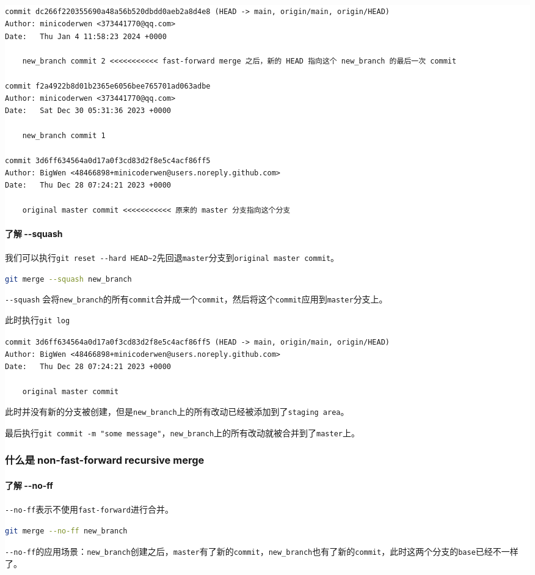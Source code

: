 ```console
commit dc266f220355690a48a56b520dbdd0aeb2a8d4e8 (HEAD -> main, origin/main, origin/HEAD)
Author: minicoderwen <373441770@qq.com>
Date:   Thu Jan 4 11:58:23 2024 +0000

    new_branch commit 2 <<<<<<<<<<< fast-forward merge 之后，新的 HEAD 指向这个 new_branch 的最后一次 commit

commit f2a4922b8d01b2365e6056bee765701ad063adbe
Author: minicoderwen <373441770@qq.com>
Date:   Sat Dec 30 05:31:36 2023 +0000

    new_branch commit 1

commit 3d6ff634564a0d17a0f3cd83d2f8e5c4acf86ff5
Author: BigWen <48466898+minicoderwen@users.noreply.github.com>
Date:   Thu Dec 28 07:24:21 2023 +0000

    original master commit <<<<<<<<<<< 原来的 master 分支指向这个分支
```

#### 了解 --squash

我们可以执行`git reset --hard HEAD~2`先回退`master`分支到`original master commit`。

```bash
git merge --squash new_branch
```

`--squash` 会将`new_branch`的所有`commit`合并成一个`commit`，然后将这个`commit`应用到`master`分支上。

此时执行`git log`

```console
commit 3d6ff634564a0d17a0f3cd83d2f8e5c4acf86ff5 (HEAD -> main, origin/main, origin/HEAD)
Author: BigWen <48466898+minicoderwen@users.noreply.github.com>
Date:   Thu Dec 28 07:24:21 2023 +0000

    original master commit
```

此时并没有新的分支被创建，但是`new_branch`上的所有改动已经被添加到了`staging area`。

最后执行`git commit -m "some message"`，`new_branch`上的所有改动就被合并到了`master`上。

### 什么是 non-fast-forward recursive merge

#### 了解 --no-ff

`--no-ff`表示不使用`fast-forward`进行合并。

```bash
git merge --no-ff new_branch
```

`--no-ff`的应用场景：`new_branch`创建之后，`master`有了新的`commit`，`new_branch`也有了新的`commit`，此时这两个分支的`base`已经不一样了。
